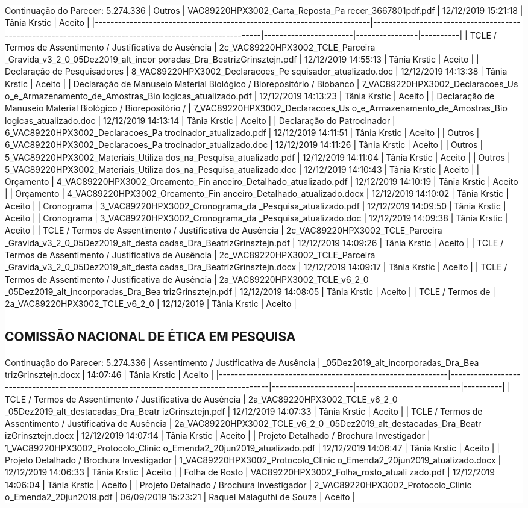 Continuação do Parecer: 5.274.336
| Outros                                                                | VAC89220HPX3002_Carta_Reposta_Pa recer_3667801pdf.pdf                                                  | 12/12/2019 15:21:18   | Tânia Krstic   | Aceito   |
|-----------------------------------------------------------------------|--------------------------------------------------------------------------------------------------------|-----------------------|----------------|----------|
| TCLE / Termos de Assentimento / Justificativa de Ausência             | 2c_VAC89220HPX3002_TCLE_Parceira _Gravida_v3_2_0_05Dez2019_alt_incor poradas_Dra_BeatrizGrinsztejn.pdf | 12/12/2019 14:55:13   | Tânia Krstic   | Aceito   |
| Declaração de Pesquisadores                                           | 8_VAC89220HPX3002_Declaracoes_Pe squisador_atualizado.doc                                              | 12/12/2019 14:13:38   | Tânia Krstic   | Aceito   |
| Declaração de Manuseio Material Biológico / Biorepositório / Biobanco | 7_VAC89220HPX3002_Declaracoes_Us o_e_Armazenamento_de_Amostras_Bio logicas_atualizado.pdf              | 12/12/2019 14:13:23   | Tânia Krstic   | Aceito   |
| Declaração de Manuseio Material Biológico / Biorepositório /          | 7_VAC89220HPX3002_Declaracoes_Us o_e_Armazenamento_de_Amostras_Bio logicas_atualizado.doc              | 12/12/2019 14:13:14   | Tânia Krstic   | Aceito   |
| Declaração do Patrocinador                                            | 6_VAC89220HPX3002_Declaracoes_Pa trocinador_atualizado.pdf                                             | 12/12/2019 14:11:51   | Tânia Krstic   | Aceito   |
| Outros                                                                | 6_VAC89220HPX3002_Declaracoes_Pa trocinador_atualizado.doc                                             | 12/12/2019 14:11:26   | Tânia Krstic   | Aceito   |
| Outros                                                                | 5_VAC89220HPX3002_Materiais_Utiliza dos_na_Pesquisa_atualizado.pdf                                     | 12/12/2019 14:11:04   | Tânia Krstic   | Aceito   |
| Outros                                                                | 5_VAC89220HPX3002_Materiais_Utiliza dos_na_Pesquisa_atualizado.doc                                     | 12/12/2019 14:10:43   | Tânia Krstic   | Aceito   |
| Orçamento                                                             | 4_VAC89220HPX3002_Orcamento_Fin anceiro_Detalhado_atualizado.pdf                                       | 12/12/2019 14:10:19   | Tânia Krstic   | Aceito   |
| Orçamento                                                             | 4_VAC89220HPX3002_Orcamento_Fin anceiro_Detalhado_atualizado.docx                                      | 12/12/2019 14:10:02   | Tânia Krstic   | Aceito   |
| Cronograma                                                            | 3_VAC89220HPX3002_Cronograma_da _Pesquisa_atualizado.pdf                                               | 12/12/2019 14:09:50   | Tânia Krstic   | Aceito   |
| Cronograma                                                            | 3_VAC89220HPX3002_Cronograma_da _Pesquisa_atualizado.doc                                               | 12/12/2019 14:09:38   | Tânia Krstic   | Aceito   |
| TCLE / Termos de Assentimento / Justificativa de Ausência             | 2c_VAC89220HPX3002_TCLE_Parceira _Gravida_v3_2_0_05Dez2019_alt_desta cadas_Dra_BeatrizGrinsztejn.pdf   | 12/12/2019 14:09:26   | Tânia Krstic   | Aceito   |
| TCLE / Termos de Assentimento / Justificativa de Ausência             | 2c_VAC89220HPX3002_TCLE_Parceira _Gravida_v3_2_0_05Dez2019_alt_desta cadas_Dra_BeatrizGrinsztejn.docx  | 12/12/2019 14:09:17   | Tânia Krstic   | Aceito   |
| TCLE / Termos de Assentimento / Justificativa de Ausência             | 2a_VAC89220HPX3002_TCLE_v6_2_0 _05Dez2019_alt_incorporadas_Dra_Bea trizGrinsztejn.pdf                  | 12/12/2019 14:08:05   | Tânia Krstic   | Aceito   |
| TCLE / Termos de                                                      | 2a_VAC89220HPX3002_TCLE_v6_2_0                                                                         | 12/12/2019            | Tânia Krstic   | Aceito   |

## COMISSÃO NACIONAL DE ÉTICA EM PESQUISA

Continuação do Parecer: 5.274.336
| Assentimento / Justificativa de Ausência                  | _05Dez2019_alt_incorporadas_Dra_Bea trizGrinsztejn.docx                              | 14:07:46            | Tânia Krstic              | Aceito   |
|-----------------------------------------------------------|--------------------------------------------------------------------------------------|---------------------|---------------------------|----------|
| TCLE / Termos de Assentimento / Justificativa de Ausência | 2a_VAC89220HPX3002_TCLE_v6_2_0 _05Dez2019_alt_destacadas_Dra_Beatr izGrinsztejn.pdf  | 12/12/2019 14:07:33 | Tânia Krstic              | Aceito   |
| TCLE / Termos de Assentimento / Justificativa de Ausência | 2a_VAC89220HPX3002_TCLE_v6_2_0 _05Dez2019_alt_destacadas_Dra_Beatr izGrinsztejn.docx | 12/12/2019 14:07:14 | Tânia Krstic              | Aceito   |
| Projeto Detalhado / Brochura Investigador                 | 1_VAC89220HPX3002_Protocolo_Clinic o_Emenda2_20jun2019_atualizado.pdf                | 12/12/2019 14:06:47 | Tânia Krstic              | Aceito   |
| Projeto Detalhado / Brochura Investigador                 | 1_VAC89220HPX3002_Protocolo_Clinic o_Emenda2_20jun2019_atualizado.docx               | 12/12/2019 14:06:33 | Tânia Krstic              | Aceito   |
| Folha de Rosto                                            | VAC89220HPX3002_Folha_rosto_atuali zado.pdf                                          | 12/12/2019 14:06:04 | Tânia Krstic              | Aceito   |
| Projeto Detalhado / Brochura Investigador                 | 2_VAC89220HPX3002_Protocolo_Clinic o_Emenda2_20jun2019.pdf                           | 06/09/2019 15:23:21 | Raquel Malaguthi de Souza | Aceito   |